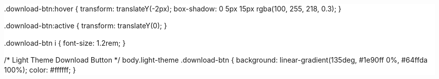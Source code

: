 .download-btn:hover {
  transform: translateY(-2px);
  box-shadow: 0 5px 15px rgba(100, 255, 218, 0.3);
}

.download-btn:active {
  transform: translateY(0);
}

.download-btn i {
  font-size: 1.2rem;
}

/* Light Theme Download Button */
body.light-theme .download-btn {
  background: linear-gradient(135deg, #1e90ff 0%, #64ffda 100%);
  color: #ffffff;
}
